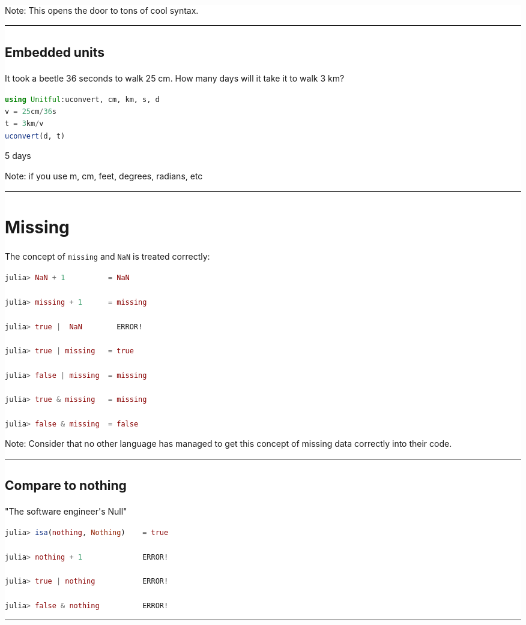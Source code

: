 Note: This opens the door to tons of cool syntax.

----

## Embedded units

It took a beetle 36 seconds to walk 25 cm. How many days will it take it to walk 3 km?

```julia
using Unitful:uconvert, cm, km, s, d
v = 25cm/36s
t = 3km/v
uconvert(d, t)
```
5 days

Note: if you use m, cm, feet, degrees, radians, etc

---

# Missing

The concept of `missing` and `NaN` is treated correctly:
```julia
julia> NaN + 1          = NaN

julia> missing + 1      = missing

julia> true |  NaN        ERROR!

julia> true | missing   = true

julia> false | missing  = missing

julia> true & missing   = missing

julia> false & missing  = false
```

Note: Consider that no other language has managed to get this concept of missing data correctly into their code.

----

## Compare to nothing

"The software engineer's Null"
```julia
julia> isa(nothing, Nothing)    = true

julia> nothing + 1              ERROR!

julia> true | nothing           ERROR!

julia> false & nothing          ERROR!
```

---